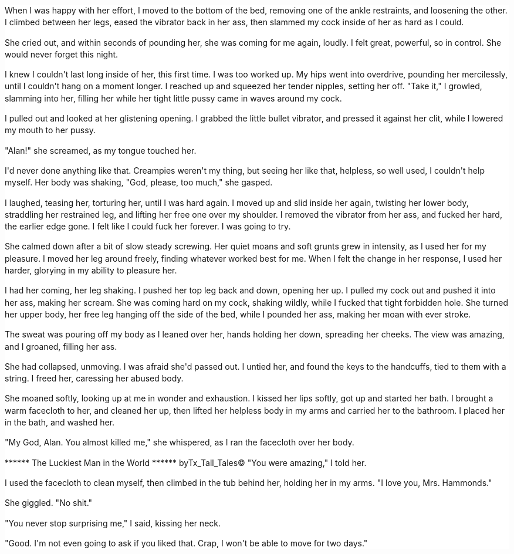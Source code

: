  When I was happy with her effort, I moved to the bottom of the bed, removing one of the ankle restraints, and loosening the other. I climbed between her legs, eased the vibrator back in her ass, then slammed my cock inside of her as hard as I could. 

 She cried out, and within seconds of pounding her, she was coming for me again, loudly. I felt great, powerful, so in control. She would never forget this night. 

 I knew I couldn't last long inside of her, this first time. I was too worked up. My hips went into overdrive, pounding her mercilessly, until I couldn't hang on a moment longer. I reached up and squeezed her tender nipples, setting her off. "Take it," I growled, slamming into her, filling her while her tight little pussy came in waves around my cock. 

 I pulled out and looked at her glistening opening. I grabbed the little bullet vibrator, and pressed it against her clit, while I lowered my mouth to her pussy. 

 "Alan!" she screamed, as my tongue touched her. 

 I'd never done anything like that. Creampies weren't my thing, but seeing her like that, helpless, so well used, I couldn't help myself. Her body was shaking, "God, please, too much," she gasped. 

 I laughed, teasing her, torturing her, until I was hard again. I moved up and slid inside her again, twisting her lower body, straddling her restrained leg, and lifting her free one over my shoulder. I removed the vibrator from her ass, and fucked her hard, the earlier edge gone. I felt like I could fuck her forever. I was going to try. 

 She calmed down after a bit of slow steady screwing. Her quiet moans and soft grunts grew in intensity, as I used her for my pleasure. I moved her leg around freely, finding whatever worked best for me. When I felt the change in her response, I used her harder, glorying in my ability to pleasure her. 

 I had her coming, her leg shaking. I pushed her top leg back and down, opening her up. I pulled my cock out and pushed it into her ass, making her scream. She was coming hard on my cock, shaking wildly, while I fucked that tight forbidden hole. She turned her upper body, her free leg hanging off the side of the bed, while I pounded her ass, making her moan with ever stroke. 

 The sweat was pouring off my body as I leaned over her, hands holding her down, spreading her cheeks. The view was amazing, and I groaned, filling her ass. 

 She had collapsed, unmoving. I was afraid she'd passed out. I untied her, and found the keys to the handcuffs, tied to them with a string. I freed her, caressing her abused body. 

 She moaned softly, looking up at me in wonder and exhaustion. I kissed her lips softly, got up and started her bath. I brought a warm facecloth to her, and cleaned her up, then lifted her helpless body in my arms and carried her to the bathroom. I placed her in the bath, and washed her. 

 "My God, Alan. You almost killed me," she whispered, as I ran the facecloth over her body.  

 

 ****** The Luckiest Man in the World ****** byTx_Tall_Tales© "You were amazing," I told her. 

 I used the facecloth to clean myself, then climbed in the tub behind her, holding her in my arms. "I love you, Mrs. Hammonds." 

 She giggled. "No shit." 

 "You never stop surprising me," I said, kissing her neck. 

 "Good. I'm not even going to ask if you liked that. Crap, I won't be able to move for two days." 
